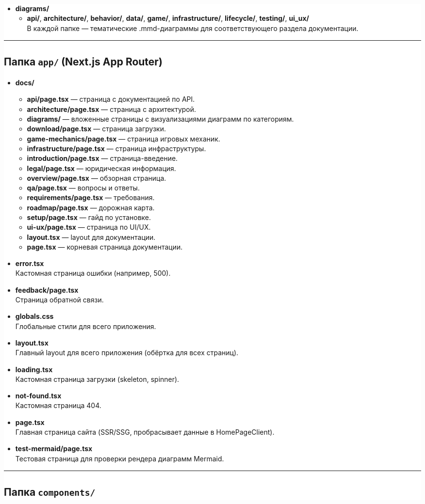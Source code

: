 - **diagrams/**  
  - **api/**, **architecture/**, **behavior/**, **data/**, **game/**, **infrastructure/**, **lifecycle/**, **testing/**, **ui_ux/**  
    В каждой папке — тематические .mmd-диаграммы для соответствующего раздела документации.

---

## Папка `app/` (Next.js App Router)

- **docs/**  
  - **api/page.tsx** — страница с документацией по API.
  - **architecture/page.tsx** — страница с архитектурой.
  - **diagrams/** — вложенные страницы с визуализациями диаграмм по категориям.
  - **download/page.tsx** — страница загрузки.
  - **game-mechanics/page.tsx** — страница игровых механик.
  - **infrastructure/page.tsx** — страница инфраструктуры.
  - **introduction/page.tsx** — страница-введение.
  - **legal/page.tsx** — юридическая информация.
  - **overview/page.tsx** — обзорная страница.
  - **qa/page.tsx** — вопросы и ответы.
  - **requirements/page.tsx** — требования.
  - **roadmap/page.tsx** — дорожная карта.
  - **setup/page.tsx** — гайд по установке.
  - **ui-ux/page.tsx** — страница по UI/UX.
  - **layout.tsx** — layout для документации.
  - **page.tsx** — корневая страница документации.

- **error.tsx**  
  Кастомная страница ошибки (например, 500).

- **feedback/page.tsx**  
  Страница обратной связи.

- **globals.css**  
  Глобальные стили для всего приложения.

- **layout.tsx**  
  Главный layout для всего приложения (обёртка для всех страниц).

- **loading.tsx**  
  Кастомная страница загрузки (skeleton, spinner).

- **not-found.tsx**  
  Кастомная страница 404.

- **page.tsx**  
  Главная страница сайта (SSR/SSG, пробрасывает данные в HomePageClient).

- **test-mermaid/page.tsx**  
  Тестовая страница для проверки рендера диаграмм Mermaid.

---

## Папка `components/`

